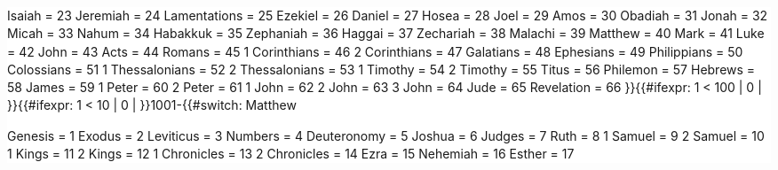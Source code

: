 Isaiah = 23
Jeremiah = 24
Lamentations = 25
Ezekiel = 26
Daniel = 27
Hosea = 28
Joel = 29
Amos = 30
Obadiah = 31
Jonah = 32
Micah = 33
Nahum = 34
Habakkuk = 35
Zephaniah = 36
Haggai = 37
Zechariah = 38
Malachi = 39
Matthew = 40
Mark = 41
Luke = 42
John = 43
Acts = 44
Romans = 45
1 Corinthians = 46
2 Corinthians = 47
Galatians = 48
Ephesians = 49
Philippians = 50
Colossians = 51
1 Thessalonians = 52
2 Thessalonians = 53
1 Timothy = 54
2 Timothy = 55
Titus = 56
Philemon = 57
Hebrews = 58
James = 59
1 Peter = 60
2 Peter = 61
1 John = 62
2 John = 63
3 John = 64
Jude = 65
Revelation = 66
}}{{\#ifexpr: 1 < 100 | 0 | }}{{\#ifexpr: 1 < 10 | 0 |
}}1001-{{\#switch: Matthew

Genesis = 1
Exodus = 2
Leviticus = 3
Numbers = 4
Deuteronomy = 5
Joshua = 6
Judges = 7
Ruth = 8
1 Samuel = 9
2 Samuel = 10
1 Kings = 11
2 Kings = 12
1 Chronicles = 13
2 Chronicles = 14
Ezra = 15
Nehemiah = 16
Esther = 17